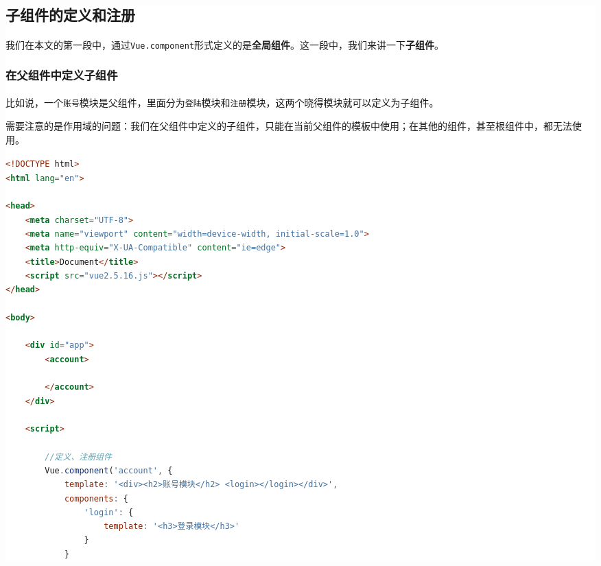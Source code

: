 











































## 子组件的定义和注册

我们在本文的第一段中，通过`Vue.component`形式定义的是**全局组件**。这一段中，我们来讲一下**子组件**。

### 在父组件中定义子组件

比如说，一个`账号`模块是父组件，里面分为`登陆`模块和`注册`模块，这两个晓得模块就可以定义为子组件。

需要注意的是作用域的问题：我们在父组件中定义的子组件，只能在当前父组件的模板中使用；在其他的组件，甚至根组件中，都无法使用。

```html
<!DOCTYPE html>
<html lang="en">

<head>
    <meta charset="UTF-8">
    <meta name="viewport" content="width=device-width, initial-scale=1.0">
    <meta http-equiv="X-UA-Compatible" content="ie=edge">
    <title>Document</title>
    <script src="vue2.5.16.js"></script>
</head>

<body>

    <div id="app">
        <account>

        </account>
    </div>

    <script>

        //定义、注册组件
        Vue.component('account', {
            template: '<div><h2>账号模块</h2> <login></login></div>',
            components: {
                'login': {
                    template: '<h3>登录模块</h3>'
                }
            }
```